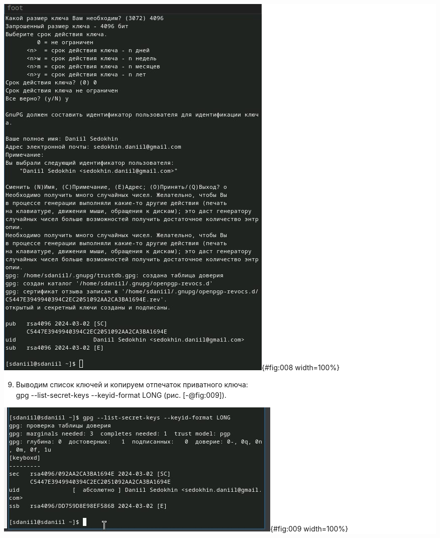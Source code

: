 ![Cоздание pgp](image/8.jpg){#fig:008 width=100%}

9) Выводим список ключей и копируем отпечаток приватного ключа:  
gpg --list-secret-keys --keyid-format LONG (рис. [-@fig:009]).

![Копирование отпечатка приавтного ключа](image/9.jpg){#fig:009 width=100%}
